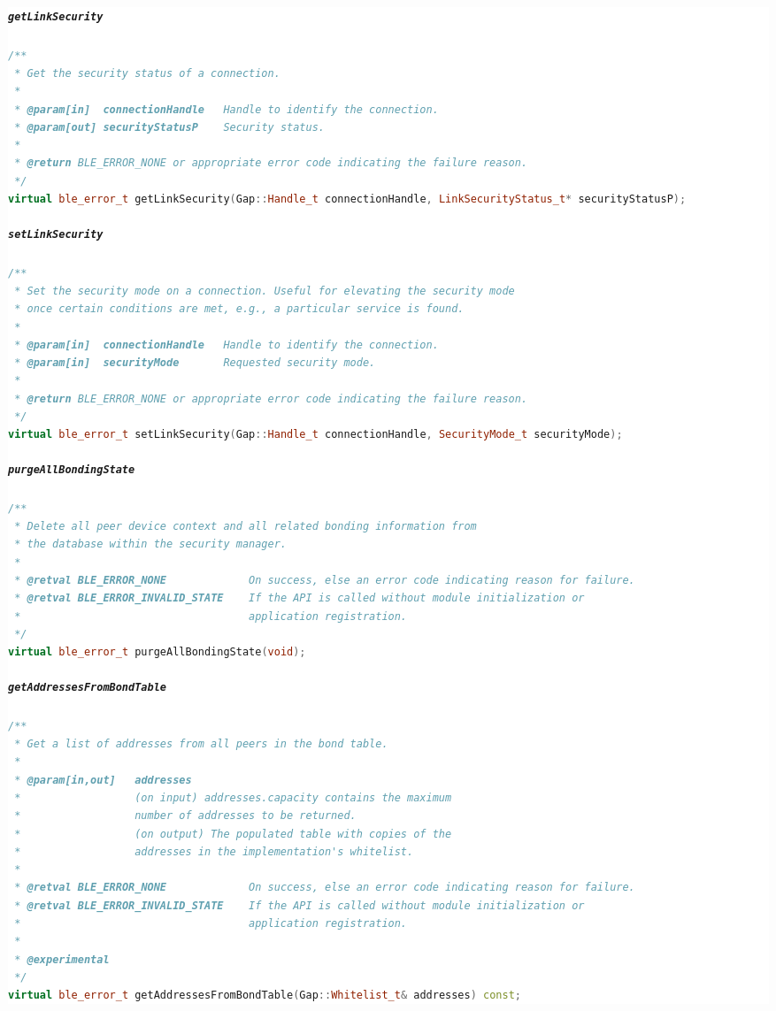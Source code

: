 
##### `getLinkSecurity`

```c++
/**
 * Get the security status of a connection.
 *
 * @param[in]  connectionHandle   Handle to identify the connection.
 * @param[out] securityStatusP    Security status.
 *
 * @return BLE_ERROR_NONE or appropriate error code indicating the failure reason.
 */
virtual ble_error_t getLinkSecurity(Gap::Handle_t connectionHandle, LinkSecurityStatus_t* securityStatusP);
```



##### `setLinkSecurity`

```c++
/**
 * Set the security mode on a connection. Useful for elevating the security mode
 * once certain conditions are met, e.g., a particular service is found.
 *
 * @param[in]  connectionHandle   Handle to identify the connection.
 * @param[in]  securityMode       Requested security mode.
 *
 * @return BLE_ERROR_NONE or appropriate error code indicating the failure reason.
 */
virtual ble_error_t setLinkSecurity(Gap::Handle_t connectionHandle, SecurityMode_t securityMode);
```



##### `purgeAllBondingState`

```c++
/**
 * Delete all peer device context and all related bonding information from
 * the database within the security manager.
 *
 * @retval BLE_ERROR_NONE             On success, else an error code indicating reason for failure.
 * @retval BLE_ERROR_INVALID_STATE    If the API is called without module initialization or
 *                                    application registration.
 */
virtual ble_error_t purgeAllBondingState(void);
```


##### `getAddressesFromBondTable`

```c++
/**
 * Get a list of addresses from all peers in the bond table.
 *
 * @param[in,out]   addresses
 *                  (on input) addresses.capacity contains the maximum
 *                  number of addresses to be returned.
 *                  (on output) The populated table with copies of the
 *                  addresses in the implementation's whitelist.
 *
 * @retval BLE_ERROR_NONE             On success, else an error code indicating reason for failure.
 * @retval BLE_ERROR_INVALID_STATE    If the API is called without module initialization or
 *                                    application registration.
 *
 * @experimental
 */
virtual ble_error_t getAddressesFromBondTable(Gap::Whitelist_t& addresses) const;
```

[`BLE.h`]: https://github.com/ARMmbed/ble/blob/master/ble/BLE.h
[`BLE`]: https://docs.mbed.com/docs/ble-api/en/master/api/classBLE.html
[`BLEInstanceBase.h`]: https://github.com/ARMmbed/ble/blob/master/ble/BLEInstanceBase.h
[`BLEInstanceBase`]: https://docs.mbed.com/docs/ble-api/en/master/api/classBLEInstanceBase.html
[`Gap.h`]: https://github.com/ARMmbed/ble/blob/master/ble/Gap.h
[`Gap`]: https://docs.mbed.com/docs/ble-api/en/master/api/classGap.html
[`GattServer.h`]: https://github.com/ARMmbed/ble/blob/master/ble/GattServer.h
[`GattServer`]: https://docs.mbed.com/docs/ble-api/en/master/api/classGattServer.html
[`GattClient.h`]: https://github.com/ARMmbed/ble/blob/master/ble/GattClient.h
[`GattClient`]: https://docs.mbed.com/docs/ble-api/en/master/api/classGattClient.html
[`SecurityManager.h`]: https://github.com/ARMmbed/ble/blob/master/ble/SecurityManager.h
[`SecurityManager`]: https://docs.mbed.com/docs/ble-api/en/master/api/classSecurityManager.html
[`UUID.h`]: https://github.com/ARMmbed/ble/blob/master/ble/UUID.h
[`UUID`]: https://docs.mbed.com/docs/ble-api/en/master/api/classUUID.html
[`FunctionPointerWithContext.h`]: https://github.com/ARMmbed/ble/blob/master/ble/FunctionPointerWithContext.h
[`FunctionPointerWithContext`]: https://docs.mbed.com/docs/ble-api/en/master/api/classFunctionPointerWithContext.html
[`CallChainOfFunctionPointersWithContext.h`]: https://github.com/ARMmbed/ble/blob/master/ble/CallChainOfFunctionPointersWithContext.h
[`CallChainOfFunctionPointersWithContext`]: https://docs.mbed.com/docs/ble-api/en/master/api/classCallChainOfFunctionPointersWithContext.html
[`GapAdvertisingData.h`]: https://github.com/ARMmbed/ble/blob/master/ble/GapAdvertisingData.h
[`GapAdvertisingData`]: https://docs.mbed.com/docs/ble-api/en/master/api/classGapAdvertisingData.html
[`GapAdvertisingParams.h`]: https://github.com/ARMmbed/ble/blob/master/ble/GapAdvertisingParams.h
[`GapAdvertisingParams`]: https://docs.mbed.com/docs/ble-api/en/master/api/classGapAdvertisingParams.html
[`GapEvents.h`]: https://github.com/ARMmbed/ble/blob/master/ble/GapEvents.h
[`GapEvents`]: https://docs.mbed.com/docs/ble-api/en/master/api/classGapEvents.html
[`GapScanningParams.h`]: https://github.com/ARMmbed/ble/blob/master/ble/GapScanningParams.h
[`GapScanningParams`]: https://docs.mbed.com/docs/ble-api/en/master/api/classGapScanningParams.html
[`GattService.h`]: https://github.com/ARMmbed/ble/blob/master/ble/GattService.h
[`GattService`]: https://docs.mbed.com/docs/ble-api/en/master/api/classGattService.html
[`GattCharacteristic.h`]: https://github.com/ARMmbed/ble/blob/master/ble/GattCharacteristic.h
[`GattCharacteristic`]: https://docs.mbed.com/docs/ble-api/en/master/api/classGattCharacteristic.html
[`GattAttribute.h`]: https://github.com/ARMmbed/ble/blob/master/ble/GattAttribute.h
[`GattAttribute`]: https://docs.mbed.com/docs/ble-api/en/master/api/classGattAttribute.html
[`DiscoveredService.h`]: https://github.com/ARMmbed/ble/blob/master/ble/DiscoveredService.h
[`DiscoveredService`]: https://docs.mbed.com/docs/ble-api/en/master/api/classDiscoveredService.html
[`DiscoveredCharacteristic.h`]: https://github.com/ARMmbed/ble/blob/master/ble/DiscoveredCharacteristic.h
[`DiscoveredCharacteristic`]: https://docs.mbed.com/docs/ble-api/en/master/api/classDiscoveredCharacteristic.html
[`DiscoveredCharacteristicDescriptor.h`]: https://github.com/ARMmbed/ble/blob/master/ble/DiscoveredCharacteristicDescriptor.h
[`DiscoveredCharacteristicDescriptor`]: https://docs.mbed.com/docs/ble-api/en/master/api/classDiscoveredCharacteristicDescriptor.html
[`ServiceDiscovery.h`]: https://github.com/ARMmbed/ble/blob/master/ble/ServiceDiscovery.h
[`ServiceDiscovery`]: https://docs.mbed.com/docs/ble-api/en/master/api/classServiceDiscovery.html
[`CharacteristicDescriptorDiscovery.h`]: https://github.com/ARMmbed/ble/blob/master/ble/CharacteristicDescriptorDiscovery.h
[`CharacteristicDescriptorDiscovery`]: https://docs.mbed.com/docs/ble-api/en/master/api/classCharacteristicDescriptorDiscovery.html
[`GattCallbackParamTypes.h`]: https://github.com/ARMmbed/ble/blob/master/ble/GattCallbackParamTypes.h
[`GattServerEvents.h`]: https://github.com/ARMmbed/ble/blob/master/ble/GattServerEvents.h
[`BleProtocol.h`]: https://github.com/ARMmbed/ble/blob/master/ble/BleProtocol.h
[`ble-common.h`]: https://github.com/ARMmbed/ble/blob/master/ble/ble-common.h
[`SafeBool.h`]: https://github.com/ARMmbed/ble/blob/master/ble/SafeBool.h
[`SafeBool`]: https://docs.mbed.com/docs/ble-api/en/master/api/classSafeBool.html
[`deprecate.h`]: https://github.com/ARMmbed/ble/blob/master/ble/deprecate.h